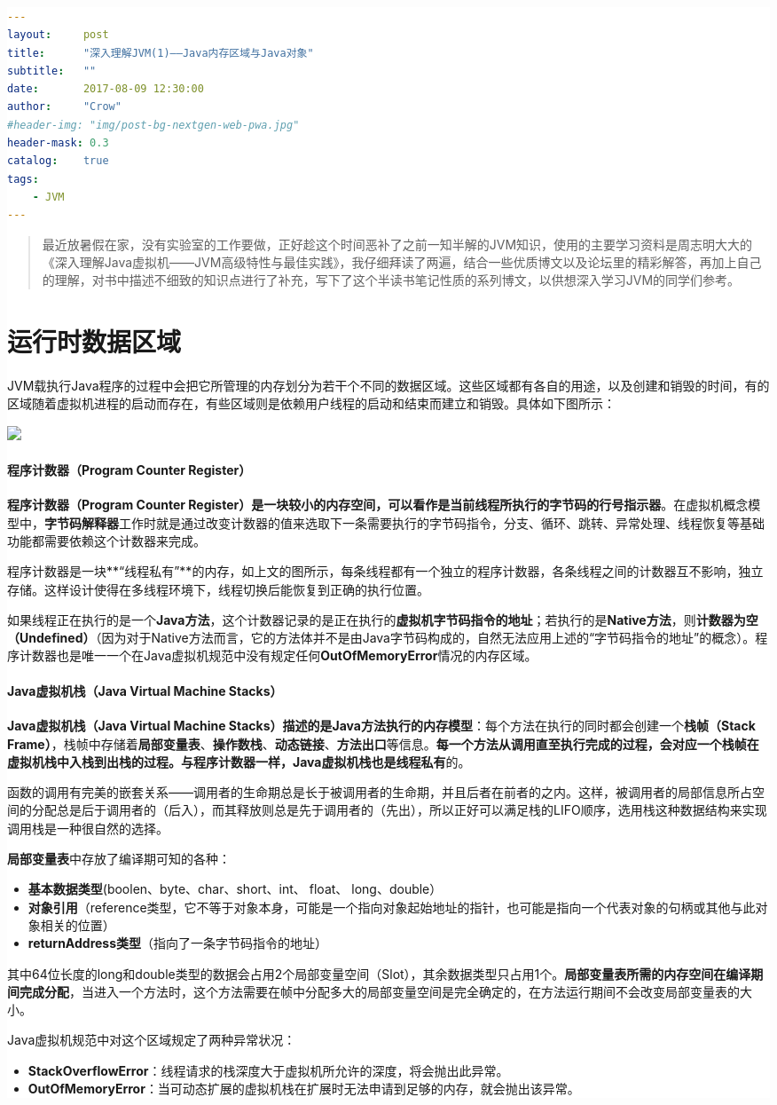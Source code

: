 ```yaml
---
layout:     post
title:      "深入理解JVM(1)——Java内存区域与Java对象"
subtitle:   ""
date:       2017-08-09 12:30:00
author:     "Crow"
#header-img: "img/post-bg-nextgen-web-pwa.jpg"
header-mask: 0.3
catalog:    true
tags:
    - JVM
---
```


> 最近放暑假在家，没有实验室的工作要做，正好趁这个时间恶补了之前一知半解的JVM知识，使用的主要学习资料是周志明大大的《深入理解Java虚拟机——JVM高级特性与最佳实践》，我仔细拜读了两遍，结合一些优质博文以及论坛里的精彩解答，再加上自己的理解，对书中描述不细致的知识点进行了补充，写下了这个半读书笔记性质的系列博文，以供想深入学习JVM的同学们参考。

# 运行时数据区域

JVM载执行Java程序的过程中会把它所管理的内存划分为若干个不同的数据区域。这些区域都有各自的用途，以及创建和销毁的时间，有的区域随着虚拟机进程的启动而存在，有些区域则是依赖用户线程的启动和结束而建立和销毁。具体如下图所示：

![](https://pic.yupoo.com/crowhawk/3d24df02/776c8d55.png)

#### 程序计数器（Program Counter Register）

**程序计数器（Program Counter Register）**是一块较小的内存空间，可以看作是当前线程所执行的字节码的**行号指示器**。在虚拟机概念模型中，**字节码解释器**工作时就是通过改变计数器的值来选取下一条需要执行的字节码指令，分支、循环、跳转、异常处理、线程恢复等基础功能都需要依赖这个计数器来完成。

程序计数器是一块**“线程私有”**的内存，如上文的图所示，每条线程都有一个独立的程序计数器，各条线程之间的计数器互不影响，独立存储。这样设计使得在多线程环境下，线程切换后能恢复到正确的执行位置。

如果线程正在执行的是一个**Java方法**，这个计数器记录的是正在执行的**虚拟机字节码指令的地址**；若执行的是**Native方法**，则**计数器为空（Undefined）**（因为对于Native方法而言，它的方法体并不是由Java字节码构成的，自然无法应用上述的“字节码指令的地址”的概念）。程序计数器也是唯一一个在Java虚拟机规范中没有规定任何**OutOfMemoryError**情况的内存区域。

#### Java虚拟机栈（Java Virtual Machine Stacks）

**Java虚拟机栈（Java Virtual Machine Stacks）**描述的是**Java方法执行的内存模型**：每个方法在执行的同时都会创建一个**栈帧（Stack Frame）**，栈帧中存储着**局部变量表**、**操作数栈**、**动态链接**、**方法出口**等信息。**每一个方法从调用直至执行完成的过程，会对应一个栈帧在虚拟机栈中入栈到出栈的过程。**与程序计数器一样，Java虚拟机栈也是**线程私有**的。

函数的调用有完美的嵌套关系——调用者的生命期总是长于被调用者的生命期，并且后者在前者的之内。这样，被调用者的局部信息所占空间的分配总是后于调用者的（后入），而其释放则总是先于调用者的（先出），所以正好可以满足栈的LIFO顺序，选用栈这种数据结构来实现调用栈是一种很自然的选择。

**局部变量表**中存放了编译期可知的各种：
+ **基本数据类型**(boolen、byte、char、short、int、 float、 long、double）
+ **对象引用**（reference类型，它不等于对象本身，可能是一个指向对象起始地址的指针，也可能是指向一个代表对象的句柄或其他与此对象相关的位置）
+ **returnAddress类型**（指向了一条字节码指令的地址）

其中64位长度的long和double类型的数据会占用2个局部变量空间（Slot），其余数据类型只占用1个。**局部变量表所需的内存空间在编译期间完成分配**，当进入一个方法时，这个方法需要在帧中分配多大的局部变量空间是完全确定的，在方法运行期间不会改变局部变量表的大小。

Java虚拟机规范中对这个区域规定了两种异常状况：
+ **StackOverflowError**：线程请求的栈深度大于虚拟机所允许的深度，将会抛出此异常。
+ **OutOfMemoryError**：当可动态扩展的虚拟机栈在扩展时无法申请到足够的内存，就会抛出该异常。
